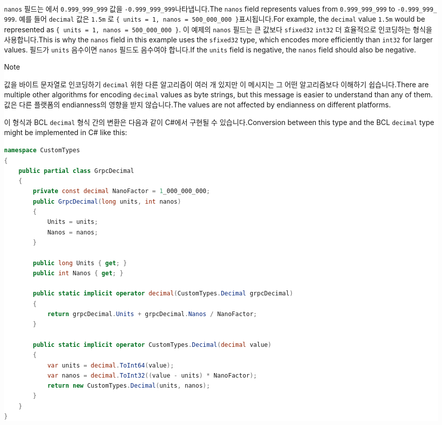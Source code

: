 <span data-ttu-id="a3ab7-167">`nanos` 필드는 에서 `0.999_999_999` 값을 `-0.999_999_999`나타냅니다.</span><span class="sxs-lookup"><span data-stu-id="a3ab7-167">The `nanos` field represents values from `0.999_999_999` to `-0.999_999_999`.</span></span> <span data-ttu-id="a3ab7-168">예를 들어 `decimal` 값은 `1.5m` 로 `{ units = 1, nanos = 500_000_000 }`표시됩니다.</span><span class="sxs-lookup"><span data-stu-id="a3ab7-168">For example, the `decimal` value `1.5m` would be represented as `{ units = 1, nanos = 500_000_000 }`.</span></span> <span data-ttu-id="a3ab7-169">이 예제의 `nanos` 필드는 큰 값보다 `sfixed32` `int32` 더 효율적으로 인코딩하는 형식을 사용합니다.</span><span class="sxs-lookup"><span data-stu-id="a3ab7-169">This is why the `nanos` field in this example uses the `sfixed32` type, which encodes more efficiently than `int32` for larger values.</span></span> <span data-ttu-id="a3ab7-170">필드가 `units` 음수이면 `nanos` 필드도 음수여야 합니다.</span><span class="sxs-lookup"><span data-stu-id="a3ab7-170">If the `units` field is negative, the `nanos` field should also be negative.</span></span>

> [!NOTE]
> <span data-ttu-id="a3ab7-171">값을 바이트 문자열로 인코딩하기 `decimal` 위한 다른 알고리즘이 여러 개 있지만 이 메시지는 그 어떤 알고리즘보다 이해하기 쉽습니다.</span><span class="sxs-lookup"><span data-stu-id="a3ab7-171">There are multiple other algorithms for encoding `decimal` values as byte strings, but this message is easier to understand than any of them.</span></span> <span data-ttu-id="a3ab7-172">값은 다른 플랫폼의 endianness의 영향을 받지 않습니다.</span><span class="sxs-lookup"><span data-stu-id="a3ab7-172">The values are not affected by endianness on different platforms.</span></span>

<span data-ttu-id="a3ab7-173">이 형식과 BCL `decimal` 형식 간의 변환은 다음과 같이 C#에서 구현될 수 있습니다.</span><span class="sxs-lookup"><span data-stu-id="a3ab7-173">Conversion between this type and the BCL `decimal` type might be implemented in C# like this:</span></span>

```csharp
namespace CustomTypes
{
    public partial class GrpcDecimal
    {
        private const decimal NanoFactor = 1_000_000_000;
        public GrpcDecimal(long units, int nanos)
        {
            Units = units;
            Nanos = nanos;
        }

        public long Units { get; }
        public int Nanos { get; }

        public static implicit operator decimal(CustomTypes.Decimal grpcDecimal)
        {
            return grpcDecimal.Units + grpcDecimal.Nanos / NanoFactor;
        }

        public static implicit operator CustomTypes.Decimal(decimal value)
        {
            var units = decimal.ToInt64(value);
            var nanos = decimal.ToInt32((value - units) * NanoFactor);
            return new CustomTypes.Decimal(units, nanos);
        }
    }
}
```
